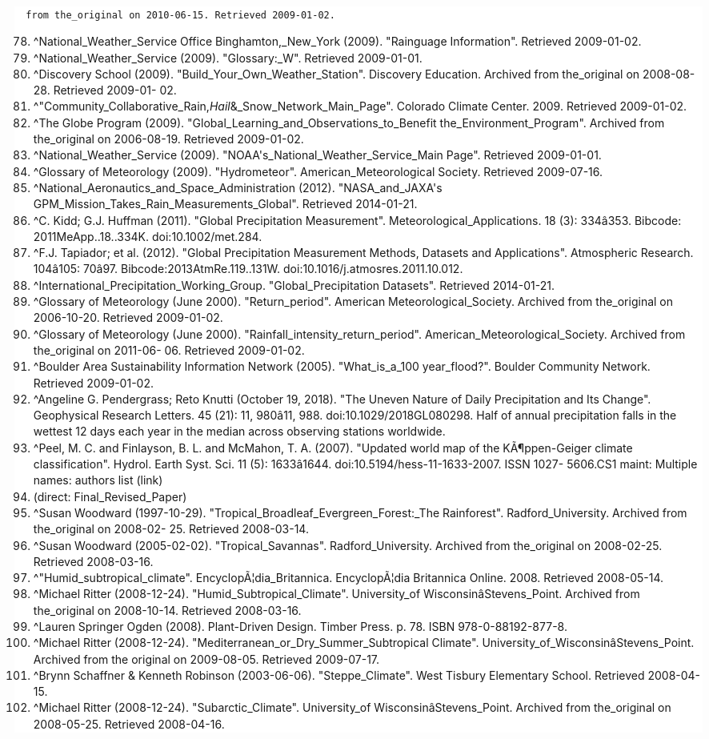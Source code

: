       from the_original on 2010-06-15. Retrieved 2009-01-02.
  78. ^National_Weather_Service Office Binghamton,_New_York (2009). "Rainguage
      Information". Retrieved 2009-01-02.
  79. ^National_Weather_Service (2009). "Glossary:_W". Retrieved 2009-01-01.
  80. ^Discovery School (2009). "Build_Your_Own_Weather_Station". Discovery
      Education. Archived from the_original on 2008-08-28. Retrieved 2009-01-
      02.
  81. ^"Community_Collaborative_Rain,_Hail_&_Snow_Network_Main_Page". Colorado
      Climate Center. 2009. Retrieved 2009-01-02.
  82. ^The Globe Program (2009). "Global_Learning_and_Observations_to_Benefit
      the_Environment_Program". Archived from the_original on 2006-08-19.
      Retrieved 2009-01-02.
  83. ^National_Weather_Service (2009). "NOAA's_National_Weather_Service_Main
      Page". Retrieved 2009-01-01.
  84. ^Glossary of Meteorology (2009). "Hydrometeor". American_Meteorological
      Society. Retrieved 2009-07-16.
  85. ^National_Aeronautics_and_Space_Administration (2012). "NASA_and_JAXA's
      GPM_Mission_Takes_Rain_Measurements_Global". Retrieved 2014-01-21.
  86. ^C. Kidd; G.J. Huffman (2011). "Global Precipitation Measurement".
      Meteorological_Applications. 18 (3): 334â353. Bibcode:
      2011MeApp..18..334K. doi:10.1002/met.284.
  87. ^F.J. Tapiador; et al. (2012). "Global Precipitation Measurement Methods,
      Datasets and Applications". Atmospheric Research. 104â105: 70â97.
      Bibcode:2013AtmRe.119..131W. doi:10.1016/j.atmosres.2011.10.012.
  88. ^International_Precipitation_Working_Group. "Global_Precipitation
      Datasets". Retrieved 2014-01-21.
  89. ^Glossary of Meteorology (June 2000). "Return_period". American
      Meteorological_Society. Archived from the_original on 2006-10-20.
      Retrieved 2009-01-02.
  90. ^Glossary of Meteorology (June 2000). "Rainfall_intensity_return_period".
      American_Meteorological_Society. Archived from the_original on 2011-06-
      06. Retrieved 2009-01-02.
  91. ^Boulder Area Sustainability Information Network (2005). "What_is_a_100
      year_flood?". Boulder Community Network. Retrieved 2009-01-02.
  92. ^Angeline G. Pendergrass; Reto Knutti (October 19, 2018). "The Uneven
      Nature of Daily Precipitation and Its Change". Geophysical Research
      Letters. 45 (21): 11, 980â11, 988. doi:10.1029/2018GL080298. Half of
      annual precipitation falls in the wettest 12 days each year in the median
      across observing stations worldwide.
  93. ^Peel, M. C. and Finlayson, B. L. and McMahon, T. A. (2007). "Updated
      world map of the KÃ¶ppen-Geiger climate classification". Hydrol. Earth
      Syst. Sci. 11 (5): 1633â1644. doi:10.5194/hess-11-1633-2007. ISSN 1027-
      5606.CS1 maint: Multiple names: authors list (link)
  94.  (direct: Final_Revised_Paper)
  95. ^Susan Woodward (1997-10-29). "Tropical_Broadleaf_Evergreen_Forest:_The
      Rainforest". Radford_University. Archived from the_original on 2008-02-
      25. Retrieved 2008-03-14.
  96. ^Susan Woodward (2005-02-02). "Tropical_Savannas". Radford_University.
      Archived from the_original on 2008-02-25. Retrieved 2008-03-16.
  97. ^"Humid_subtropical_climate". EncyclopÃ¦dia_Britannica. EncyclopÃ¦dia
      Britannica Online. 2008. Retrieved 2008-05-14.
  98. ^Michael Ritter (2008-12-24). "Humid_Subtropical_Climate". University_of
      WisconsinâStevens_Point. Archived from the_original on 2008-10-14.
      Retrieved 2008-03-16.
  99. ^Lauren Springer Ogden (2008). Plant-Driven Design. Timber Press. p. 78.
      ISBN 978-0-88192-877-8.
 100. ^Michael Ritter (2008-12-24). "Mediterranean_or_Dry_Summer_Subtropical
      Climate". University_of_WisconsinâStevens_Point. Archived from the
      original on 2009-08-05. Retrieved 2009-07-17.
 101. ^Brynn Schaffner & Kenneth Robinson (2003-06-06). "Steppe_Climate". West
      Tisbury Elementary School. Retrieved 2008-04-15.
 102. ^Michael Ritter (2008-12-24). "Subarctic_Climate". University_of
      WisconsinâStevens_Point. Archived from the_original on 2008-05-25.
      Retrieved 2008-04-16.